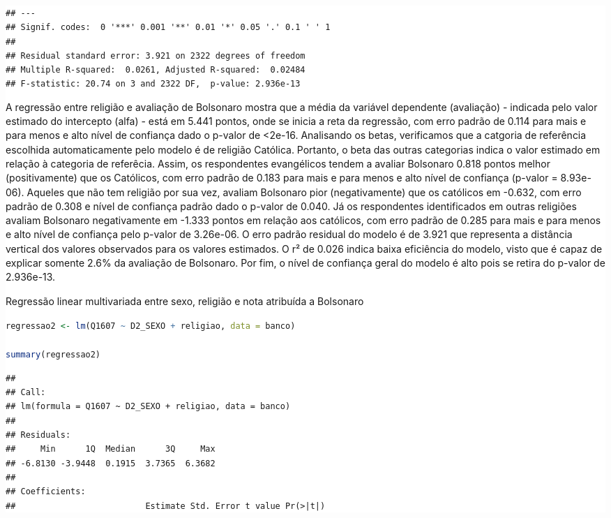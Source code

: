     ## ---
    ## Signif. codes:  0 '***' 0.001 '**' 0.01 '*' 0.05 '.' 0.1 ' ' 1
    ## 
    ## Residual standard error: 3.921 on 2322 degrees of freedom
    ## Multiple R-squared:  0.0261, Adjusted R-squared:  0.02484 
    ## F-statistic: 20.74 on 3 and 2322 DF,  p-value: 2.936e-13

A regressão entre religião e avaliação de Bolsonaro mostra que a média
da variável dependente (avaliação) - indicada pelo valor estimado do
intercepto (alfa) - está em 5.441 pontos, onde se inicia a reta da
regressão, com erro padrão de 0.114 para mais e para menos e alto nível
de confiança dado o p-valor de \<2e-16. Analisando os betas, verificamos
que a catgoria de referência escolhida automaticamente pelo modelo é de
religião Católica. Portanto, o beta das outras categorias indica o valor
estimado em relação à categoria de referêcia. Assim, os respondentes
evangélicos tendem a avaliar Bolsonaro 0.818 pontos melhor
(positivamente) que os Católicos, com erro padrão de 0.183 para mais e
para menos e alto nível de confiança (p-valor = 8.93e-06). Aqueles que
não tem religião por sua vez, avaliam Bolsonaro pior (negativamente)
que os católicos em -0.632, com erro padrão de 0.308 e nível de
confiança padrão dado o p-valor de 0.040. Já os respondentes
identificados em outras religiões avaliam Bolsonaro negativamente em
-1.333 pontos em relação aos católicos, com erro padrão de 0.285 para
mais e para menos e alto nível de confiança pelo p-valor de 3.26e-06. O
erro padrão residual do modelo é de 3.921 que representa a distância
vertical dos valores observados para os valores estimados. O r² de 0.026
indica baixa eficiência do modelo, visto que é capaz de explicar somente
2.6% da avaliação de Bolsonaro. Por fim, o nível de confiança geral do
modelo é alto pois se retira do p-valor de 2.936e-13.

Regressão linear multivariada entre sexo, religião e nota atribuída a
Bolsonaro

``` r
regressao2 <- lm(Q1607 ~ D2_SEXO + religiao, data = banco)

summary(regressao2)
```

    ## 
    ## Call:
    ## lm(formula = Q1607 ~ D2_SEXO + religiao, data = banco)
    ## 
    ## Residuals:
    ##     Min      1Q  Median      3Q     Max 
    ## -6.8130 -3.9448  0.1915  3.7365  6.3682 
    ## 
    ## Coefficients:
    ##                          Estimate Std. Error t value Pr(>|t|)    